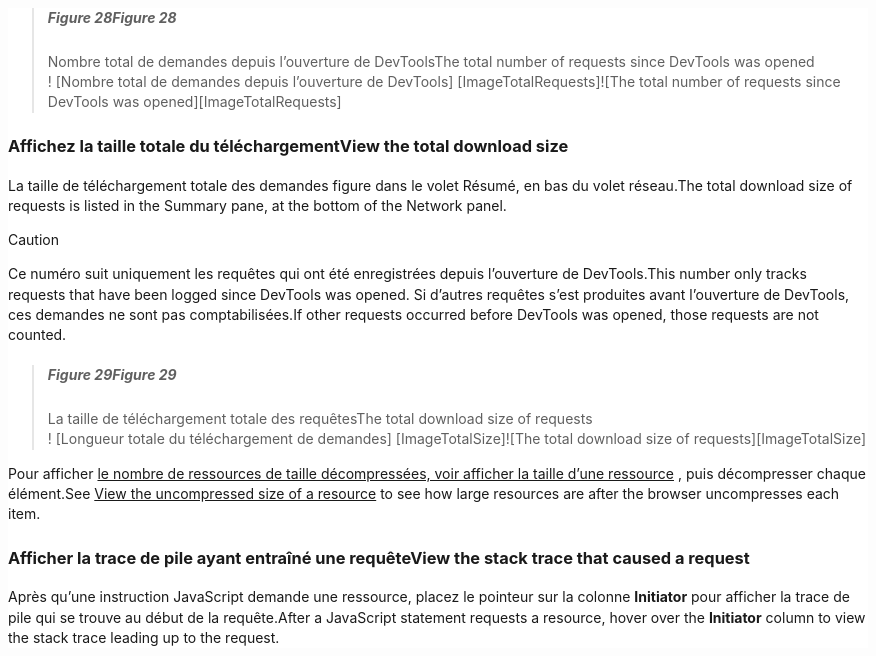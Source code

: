 > ##### <span data-ttu-id="6454e-435">Figure 28</span><span class="sxs-lookup"><span data-stu-id="6454e-435">Figure 28</span></span>  
> <span data-ttu-id="6454e-436">Nombre total de demandes depuis l’ouverture de DevTools</span><span class="sxs-lookup"><span data-stu-id="6454e-436">The total number of requests since DevTools was opened</span></span>  
> <span data-ttu-id="6454e-437">! [Nombre total de demandes depuis l’ouverture de DevTools] [ImageTotalRequests]</span><span class="sxs-lookup"><span data-stu-id="6454e-437">![The total number of requests since DevTools was opened][ImageTotalRequests]</span></span>  

### <span data-ttu-id="6454e-438">Affichez la taille totale du téléchargement</span><span class="sxs-lookup"><span data-stu-id="6454e-438">View the total download size</span></span>   

<span data-ttu-id="6454e-439">La taille de téléchargement totale des demandes figure dans le volet Résumé, en bas du volet réseau.</span><span class="sxs-lookup"><span data-stu-id="6454e-439">The total download size of requests is listed in the Summary pane, at the bottom of the Network panel.</span></span>  

> [!CAUTION]
> <span data-ttu-id="6454e-440">Ce numéro suit uniquement les requêtes qui ont été enregistrées depuis l’ouverture de DevTools.</span><span class="sxs-lookup"><span data-stu-id="6454e-440">This number only tracks requests that have been logged since DevTools was opened.</span></span>  <span data-ttu-id="6454e-441">Si d’autres requêtes s’est produites avant l’ouverture de DevTools, ces demandes ne sont pas comptabilisées.</span><span class="sxs-lookup"><span data-stu-id="6454e-441">If other requests occurred before DevTools was opened, those requests are not counted.</span></span>  

> ##### <span data-ttu-id="6454e-442">Figure 29</span><span class="sxs-lookup"><span data-stu-id="6454e-442">Figure 29</span></span>  
> <span data-ttu-id="6454e-443">La taille de téléchargement totale des requêtes</span><span class="sxs-lookup"><span data-stu-id="6454e-443">The total download size of requests</span></span>  
> <span data-ttu-id="6454e-444">! [Longueur totale du téléchargement de demandes] [ImageTotalSize]</span><span class="sxs-lookup"><span data-stu-id="6454e-444">![The total download size of requests][ImageTotalSize]</span></span>  

<span data-ttu-id="6454e-445">Pour afficher [le nombre de ressources de taille décompressées, voir afficher la taille d’une ressource](#view-the-uncompressed-size-of-a-resource) , puis décompresser chaque élément.</span><span class="sxs-lookup"><span data-stu-id="6454e-445">See [View the uncompressed size of a resource](#view-the-uncompressed-size-of-a-resource) to see how large resources are after the browser uncompresses each item.</span></span>  

### <span data-ttu-id="6454e-446">Afficher la trace de pile ayant entraîné une requête</span><span class="sxs-lookup"><span data-stu-id="6454e-446">View the stack trace that caused a request</span></span>   

<span data-ttu-id="6454e-447">Après qu’une instruction JavaScript demande une ressource, placez le pointeur sur la colonne **Initiator** pour afficher la trace de pile qui se trouve au début de la requête.</span><span class="sxs-lookup"><span data-stu-id="6454e-447">After a JavaScript statement requests a resource, hover over the **Initiator** column to view the stack trace leading up to the request.</span></span>  

  
